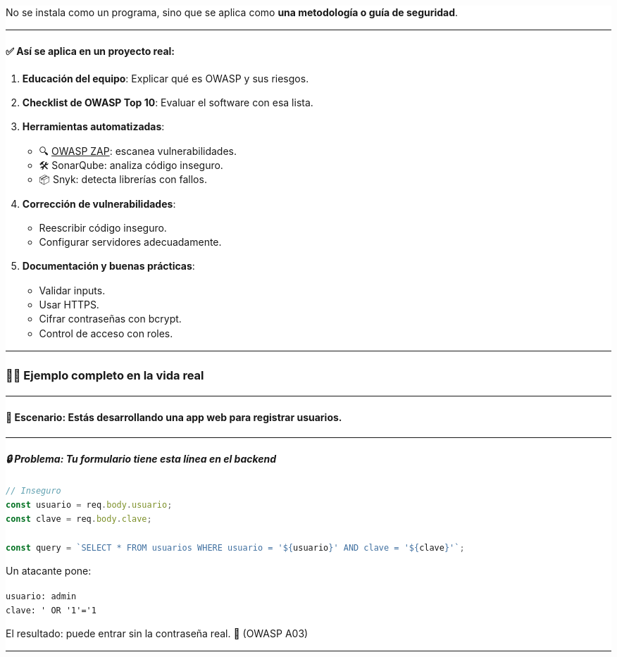 No se instala como un programa, sino que se aplica como **una metodología o guía de seguridad**.

---

#### ✅ Así se aplica en un proyecto real:

1. **Educación del equipo**: Explicar qué es OWASP y sus riesgos.
2. **Checklist de OWASP Top 10**: Evaluar el software con esa lista.
3. **Herramientas automatizadas**:

   - 🔍 [OWASP ZAP](https://www.zaproxy.org/): escanea vulnerabilidades.
   - 🛠️ SonarQube: analiza código inseguro.
   - 📦 Snyk: detecta librerías con fallos.

4. **Corrección de vulnerabilidades**:

   - Reescribir código inseguro.
   - Configurar servidores adecuadamente.

5. **Documentación y buenas prácticas**:

   - Validar inputs.
   - Usar HTTPS.
   - Cifrar contraseñas con bcrypt.
   - Control de acceso con roles.

---

### 👨‍💻 Ejemplo completo en la vida real

---

#### 🎯 Escenario: Estás desarrollando una app web para registrar usuarios.

---

##### 🔒 Problema: Tu formulario tiene esta línea en el backend

```js
// Inseguro
const usuario = req.body.usuario;
const clave = req.body.clave;

const query = `SELECT * FROM usuarios WHERE usuario = '${usuario}' AND clave = '${clave}'`;
```

Un atacante pone:

```
usuario: admin
clave: ' OR '1'='1
```

El resultado: puede entrar sin la contraseña real. 🚨 (OWASP A03)

---
